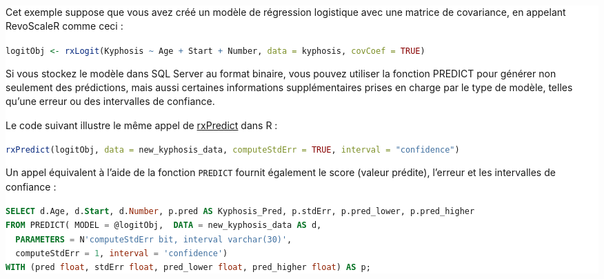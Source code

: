 Cet exemple suppose que vous avez créé un modèle de régression logistique avec une matrice de covariance, en appelant RevoScaleR comme ceci :

```R
logitObj <- rxLogit(Kyphosis ~ Age + Start + Number, data = kyphosis, covCoef = TRUE)
```

Si vous stockez le modèle dans SQL Server au format binaire, vous pouvez utiliser la fonction PREDICT pour générer non seulement des prédictions, mais aussi certaines informations supplémentaires prises en charge par le type de modèle, telles qu’une erreur ou des intervalles de confiance.

Le code suivant illustre le même appel de [rxPredict](https://docs.microsoft.com/machine-learning-server/r-reference/revoscaler/rxpredict) dans R :

```R
rxPredict(logitObj, data = new_kyphosis_data, computeStdErr = TRUE, interval = "confidence")
```

Un appel équivalent à l’aide de la fonction `PREDICT` fournit également le score (valeur prédite), l’erreur et les intervalles de confiance :

```sql
SELECT d.Age, d.Start, d.Number, p.pred AS Kyphosis_Pred, p.stdErr, p.pred_lower, p.pred_higher
FROM PREDICT( MODEL = @logitObj,  DATA = new_kyphosis_data AS d,
  PARAMETERS = N'computeStdErr bit, interval varchar(30)',
  computeStdErr = 1, interval = 'confidence')
WITH (pred float, stdErr float, pred_lower float, pred_higher float) AS p;
```

